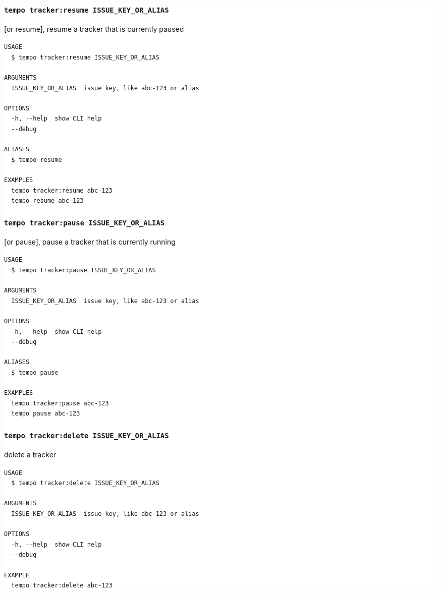 ```
```

### `tempo tracker:resume ISSUE_KEY_OR_ALIAS`

[or resume], resume a tracker that is currently paused

```
USAGE
  $ tempo tracker:resume ISSUE_KEY_OR_ALIAS

ARGUMENTS
  ISSUE_KEY_OR_ALIAS  issue key, like abc-123 or alias

OPTIONS
  -h, --help  show CLI help
  --debug

ALIASES
  $ tempo resume

EXAMPLES
  tempo tracker:resume abc-123
  tempo resume abc-123
```

### `tempo tracker:pause ISSUE_KEY_OR_ALIAS`

[or pause], pause a tracker that is currently running

```
USAGE
  $ tempo tracker:pause ISSUE_KEY_OR_ALIAS

ARGUMENTS
  ISSUE_KEY_OR_ALIAS  issue key, like abc-123 or alias

OPTIONS
  -h, --help  show CLI help
  --debug

ALIASES
  $ tempo pause

EXAMPLES
  tempo tracker:pause abc-123
  tempo pause abc-123
```

### `tempo tracker:delete ISSUE_KEY_OR_ALIAS`

delete a tracker

```
USAGE
  $ tempo tracker:delete ISSUE_KEY_OR_ALIAS

ARGUMENTS
  ISSUE_KEY_OR_ALIAS  issue key, like abc-123 or alias

OPTIONS
  -h, --help  show CLI help
  --debug

EXAMPLE
  tempo tracker:delete abc-123
```
